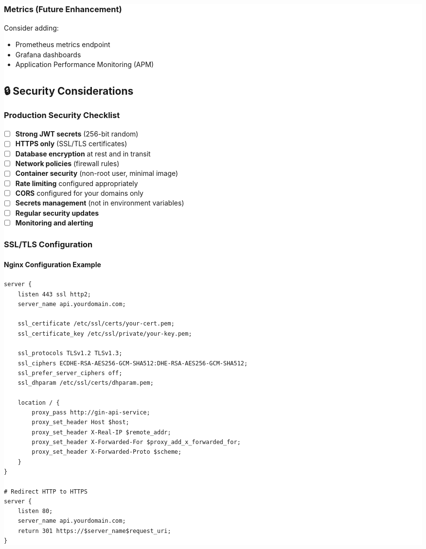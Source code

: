 ### Metrics (Future Enhancement)

Consider adding:
- Prometheus metrics endpoint
- Grafana dashboards
- Application Performance Monitoring (APM)

## 🔒 Security Considerations

### Production Security Checklist

- [ ] **Strong JWT secrets** (256-bit random)
- [ ] **HTTPS only** (SSL/TLS certificates)
- [ ] **Database encryption** at rest and in transit
- [ ] **Network policies** (firewall rules)
- [ ] **Container security** (non-root user, minimal image)
- [ ] **Rate limiting** configured appropriately
- [ ] **CORS** configured for your domains only
- [ ] **Secrets management** (not in environment variables)
- [ ] **Regular security updates**
- [ ] **Monitoring and alerting**

### SSL/TLS Configuration

#### Nginx Configuration Example

```nginx
server {
    listen 443 ssl http2;
    server_name api.yourdomain.com;

    ssl_certificate /etc/ssl/certs/your-cert.pem;
    ssl_certificate_key /etc/ssl/private/your-key.pem;
    
    ssl_protocols TLSv1.2 TLSv1.3;
    ssl_ciphers ECDHE-RSA-AES256-GCM-SHA512:DHE-RSA-AES256-GCM-SHA512;
    ssl_prefer_server_ciphers off;
    ssl_dhparam /etc/ssl/certs/dhparam.pem;

    location / {
        proxy_pass http://gin-api-service;
        proxy_set_header Host $host;
        proxy_set_header X-Real-IP $remote_addr;
        proxy_set_header X-Forwarded-For $proxy_add_x_forwarded_for;
        proxy_set_header X-Forwarded-Proto $scheme;
    }
}

# Redirect HTTP to HTTPS
server {
    listen 80;
    server_name api.yourdomain.com;
    return 301 https://$server_name$request_uri;
}
```
